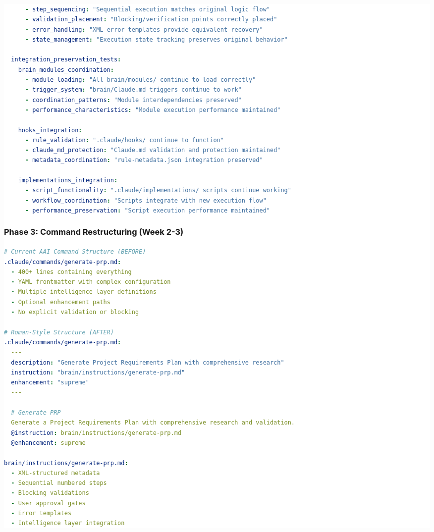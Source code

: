 ```yaml
      - step_sequencing: "Sequential execution matches original logic flow"
      - validation_placement: "Blocking/verification points correctly placed"
      - error_handling: "XML error templates provide equivalent recovery"
      - state_management: "Execution state tracking preserves original behavior"
      
  integration_preservation_tests:
    brain_modules_coordination:
      - module_loading: "All brain/modules/ continue to load correctly"
      - trigger_system: "brain/Claude.md triggers continue to work"
      - coordination_patterns: "Module interdependencies preserved"
      - performance_characteristics: "Module execution performance maintained"
      
    hooks_integration:
      - rule_validation: ".claude/hooks/ continue to function"
      - claude_md_protection: "Claude.md validation and protection maintained"
      - metadata_coordination: "rule-metadata.json integration preserved"
      
    implementations_integration:
      - script_functionality: ".claude/implementations/ scripts continue working"
      - workflow_coordination: "Scripts integrate with new execution flow"
      - performance_preservation: "Script execution performance maintained"
```

### Phase 3: Command Restructuring (Week 2-3)
```yaml
# Current AAI Command Structure (BEFORE)
.claude/commands/generate-prp.md:
  - 400+ lines containing everything
  - YAML frontmatter with complex configuration
  - Multiple intelligence layer definitions
  - Optional enhancement paths
  - No explicit validation or blocking

# Roman-Style Structure (AFTER)
.claude/commands/generate-prp.md:
  ---
  description: "Generate Project Requirements Plan with comprehensive research"
  instruction: "brain/instructions/generate-prp.md"
  enhancement: "supreme"
  ---
  
  # Generate PRP
  Generate a Project Requirements Plan with comprehensive research and validation.
  @instruction: brain/instructions/generate-prp.md
  @enhancement: supreme
  
brain/instructions/generate-prp.md:
  - XML-structured metadata
  - Sequential numbered steps
  - Blocking validations
  - User approval gates
  - Error templates
  - Intelligence layer integration
```
